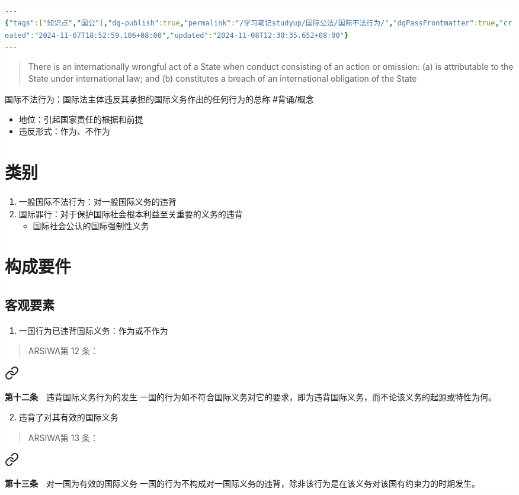 ```yaml
---
{"tags":["知识点","国公"],"dg-publish":true,"permalink":"/学习笔记studyup/国际公法/国际不法行为/","dgPassFrontmatter":true,"created":"2024-11-07T18:52:59.106+08:00","updated":"2024-11-08T12:30:35.652+08:00"}
---
```


>There is an internationally wrongful act of a State when conduct consisting of an action or omission:
> (a) is attributable to the State under international law; and 
> (b) constitutes a breach of an international obligation of the State

国际不法行为：国际法主体违反其承担的国际义务作出的任何行为的总称 #背诵/概念 
- 地位：引起国家责任的根据和前提
- 违反形式：作为、不作为
# 类别
1. 一般国际不法行为：对一般国际义务的违背
2. 国际罪行：对于保护国际社会根本利益至关重要的义务的违背
	- 国际社会公认的国际强制性义务
# 构成要件
## 客观要素
1. 一国行为已违背国际义务：作为或不作为
>ARSIWA第 12 条：
<div class="transclusion internal-embed is-loaded"><a class="markdown-embed-link" href="//treaty//#t12" aria-label="Open link"><svg xmlns="http://www.w3.org/2000/svg" width="24" height="24" viewBox="0 0 24 24" fill="none" stroke="currentColor" stroke-width="2" stroke-linecap="round" stroke-linejoin="round" class="svg-icon lucide-link"><path d="M10 13a5 5 0 0 0 7.54.54l3-3a5 5 0 0 0-7.07-7.07l-1.72 1.71"></path><path d="M14 11a5 5 0 0 0-7.54-.54l-3 3a5 5 0 0 0 7.07 7.07l1.71-1.71"></path></svg></a><div class="markdown-embed">



**第十二条**　违背国际义务行为的发生
一国的行为如不符合国际义务对它的要求，即为违背国际义务，而不论该义务的起源或特性为何。 

</div></div>

2. 违背了对其有效的国际义务
>ARSIWA第 13 条：
<div class="transclusion internal-embed is-loaded"><a class="markdown-embed-link" href="//treaty//#t13" aria-label="Open link"><svg xmlns="http://www.w3.org/2000/svg" width="24" height="24" viewBox="0 0 24 24" fill="none" stroke="currentColor" stroke-width="2" stroke-linecap="round" stroke-linejoin="round" class="svg-icon lucide-link"><path d="M10 13a5 5 0 0 0 7.54.54l3-3a5 5 0 0 0-7.07-7.07l-1.72 1.71"></path><path d="M14 11a5 5 0 0 0-7.54-.54l-3 3a5 5 0 0 0 7.07 7.07l1.71-1.71"></path></svg></a><div class="markdown-embed">



**第十三条**　对一国为有效的国际义务
一国的行为不构成对一国际义务的违背，除非该行为是在该义务对该国有约束力的时期发生。 

</div></div>
